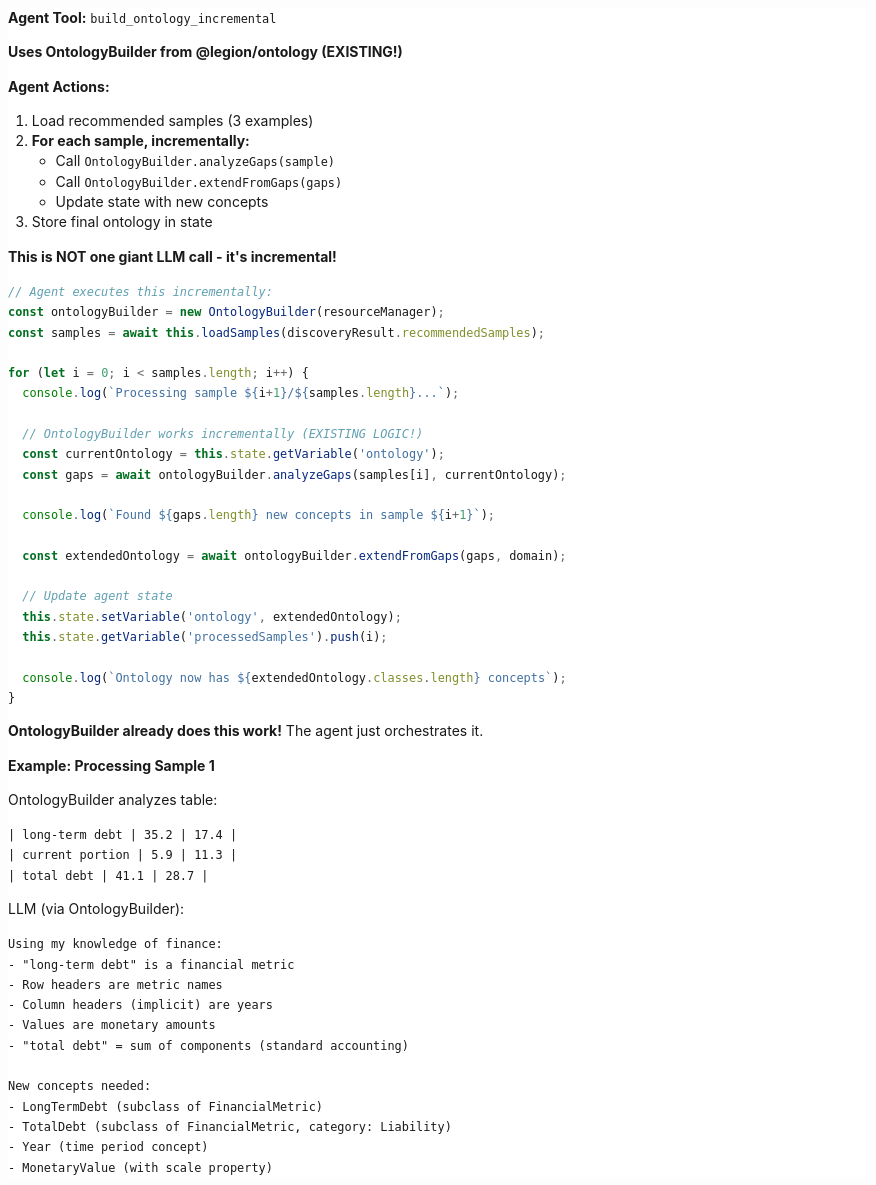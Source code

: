 **Agent Tool:** `build_ontology_incremental`

**Uses OntologyBuilder from @legion/ontology (EXISTING!)**

**Agent Actions:**
1. Load recommended samples (3 examples)
2. **For each sample, incrementally:**
   - Call `OntologyBuilder.analyzeGaps(sample)`
   - Call `OntologyBuilder.extendFromGaps(gaps)`
   - Update state with new concepts
3. Store final ontology in state

**This is NOT one giant LLM call - it's incremental!**

```javascript
// Agent executes this incrementally:
const ontologyBuilder = new OntologyBuilder(resourceManager);
const samples = await this.loadSamples(discoveryResult.recommendedSamples);

for (let i = 0; i < samples.length; i++) {
  console.log(`Processing sample ${i+1}/${samples.length}...`);

  // OntologyBuilder works incrementally (EXISTING LOGIC!)
  const currentOntology = this.state.getVariable('ontology');
  const gaps = await ontologyBuilder.analyzeGaps(samples[i], currentOntology);

  console.log(`Found ${gaps.length} new concepts in sample ${i+1}`);

  const extendedOntology = await ontologyBuilder.extendFromGaps(gaps, domain);

  // Update agent state
  this.state.setVariable('ontology', extendedOntology);
  this.state.getVariable('processedSamples').push(i);

  console.log(`Ontology now has ${extendedOntology.classes.length} concepts`);
}
```

**OntologyBuilder already does this work!** The agent just orchestrates it.

**Example: Processing Sample 1**

OntologyBuilder analyzes table:
```
| long-term debt | 35.2 | 17.4 |
| current portion | 5.9 | 11.3 |
| total debt | 41.1 | 28.7 |
```

LLM (via OntologyBuilder):
```
Using my knowledge of finance:
- "long-term debt" is a financial metric
- Row headers are metric names
- Column headers (implicit) are years
- Values are monetary amounts
- "total debt" = sum of components (standard accounting)

New concepts needed:
- LongTermDebt (subclass of FinancialMetric)
- TotalDebt (subclass of FinancialMetric, category: Liability)
- Year (time period concept)
- MonetaryValue (with scale property)
```

